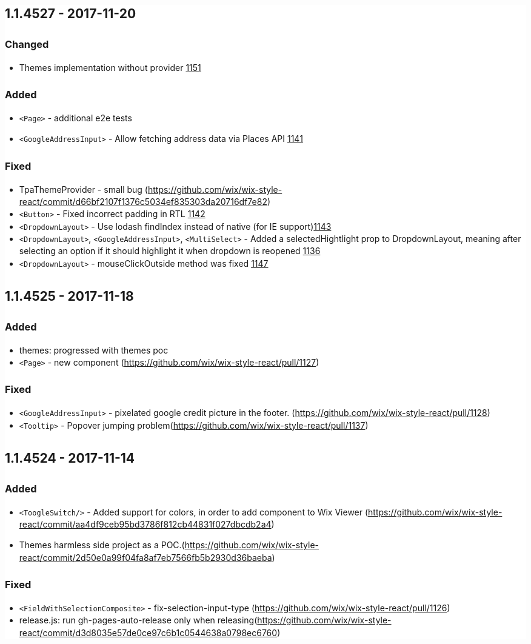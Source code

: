 
## 1.1.4527 - 2017-11-20
### Changed
- Themes implementation without provider [1151](https://github.com/wix/wix-style-react/pull/1151)

### Added
- `<Page>` - additional e2e tests

- `<GoogleAddressInput>` - Allow fetching address data via Places API [1141](https://github.com/wix/wix-style-react/pull/1141)
### Fixed
- TpaThemeProvider - small bug (https://github.com/wix/wix-style-react/commit/d66bf2107f1376c5034ef835303da20716df7e82)
- `<Button>` - Fixed incorrect padding in RTL [1142](https://github.com/wix/wix-style-react/pull/1142)
- `<DropdownLayout>` - Use lodash findIndex instead of native (for IE support)[1143](https://github.com/wix/wix-style-react/pull/1143)
- `<DropdownLayout>`, `<GoogleAddressInput>`, `<MultiSelect>` - Added a selectedHightlight prop to DropdownLayout, meaning after selecting an option if it should highlight it when dropdown is reopened [1136](https://github.com/wix/wix-style-react/pull/1136)
- `<DropdownLayout>` - mouseClickOutside method was fixed [1147](https://github.com/wix/wix-style-react/pull/1147)


## 1.1.4525 - 2017-11-18
### Added
- themes: progressed with themes poc
- `<Page>` - new component (https://github.com/wix/wix-style-react/pull/1127)

### Fixed
- `<GoogleAddressInput>` - pixelated google credit picture in the footer.
  (https://github.com/wix/wix-style-react/pull/1128)
- `<Tooltip>` - Popover jumping problem(https://github.com/wix/wix-style-react/pull/1137)


## 1.1.4524 - 2017-11-14
### Added
- `<ToogleSwitch/>` - Added support for colors, in order to add component to Wix Viewer (https://github.com/wix/wix-style-react/commit/aa4df9ceb95bd3786f812cb44831f027dbcdb2a4)

- Themes harmless side project as a POC.(https://github.com/wix/wix-style-react/commit/2d50e0a99f04fa8af7eb7566fb5b2930d36baeba)
### Fixed
- `<FieldWithSelectionComposite>` - fix-selection-input-type (https://github.com/wix/wix-style-react/pull/1126)
- release.js: run gh-pages-auto-release only when releasing(https://github.com/wix/wix-style-react/commit/d3d8035e57de0ce97c6b1c0544638a0798ec6760)

